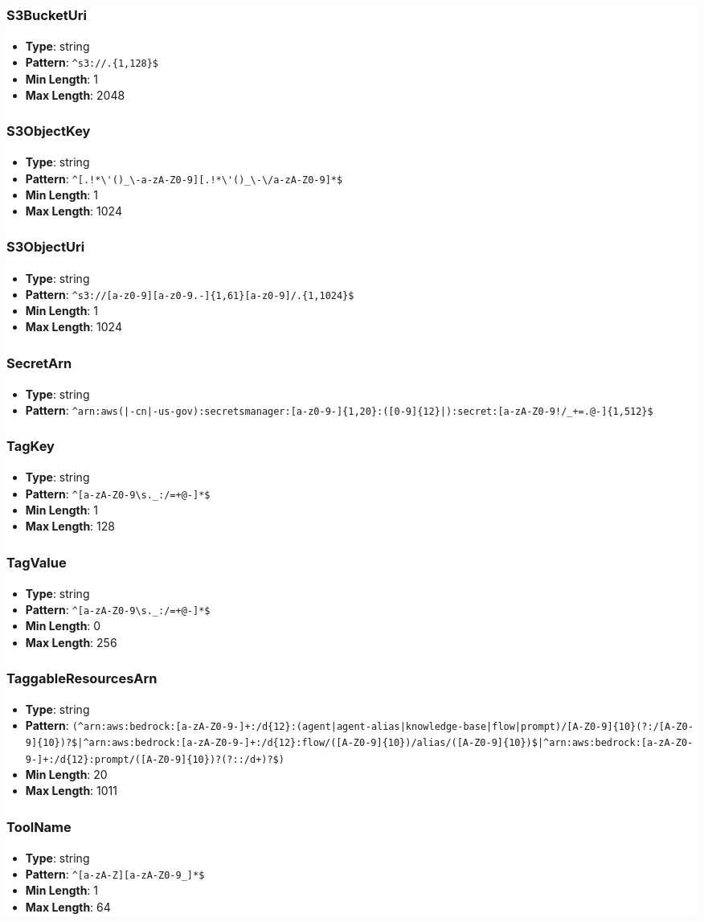 ### S3BucketUri
- **Type**: string
- **Pattern**: `^s3://.{1,128}$`
- **Min Length**: 1
- **Max Length**: 2048

### S3ObjectKey
- **Type**: string
- **Pattern**: `^[.!*\'()_\-a-zA-Z0-9][.!*\'()_\-\/a-zA-Z0-9]*$`
- **Min Length**: 1
- **Max Length**: 1024

### S3ObjectUri
- **Type**: string
- **Pattern**: `^s3://[a-z0-9][a-z0-9.-]{1,61}[a-z0-9]/.{1,1024}$`
- **Min Length**: 1
- **Max Length**: 1024

### SecretArn
- **Type**: string
- **Pattern**: `^arn:aws(|-cn|-us-gov):secretsmanager:[a-z0-9-]{1,20}:([0-9]{12}|):secret:[a-zA-Z0-9!/_+=.@-]{1,512}$`

### TagKey
- **Type**: string
- **Pattern**: `^[a-zA-Z0-9\s._:/=+@-]*$`
- **Min Length**: 1
- **Max Length**: 128

### TagValue
- **Type**: string
- **Pattern**: `^[a-zA-Z0-9\s._:/=+@-]*$`
- **Min Length**: 0
- **Max Length**: 256

### TaggableResourcesArn
- **Type**: string
- **Pattern**: `(^arn:aws:bedrock:[a-zA-Z0-9-]+:/d{12}:(agent|agent-alias|knowledge-base|flow|prompt)/[A-Z0-9]{10}(?:/[A-Z0-9]{10})?$|^arn:aws:bedrock:[a-zA-Z0-9-]+:/d{12}:flow/([A-Z0-9]{10})/alias/([A-Z0-9]{10})$|^arn:aws:bedrock:[a-zA-Z0-9-]+:/d{12}:prompt/([A-Z0-9]{10})?(?::/d+)?$)`
- **Min Length**: 20
- **Max Length**: 1011

### ToolName
- **Type**: string
- **Pattern**: `^[a-zA-Z][a-zA-Z0-9_]*$`
- **Min Length**: 1
- **Max Length**: 64
